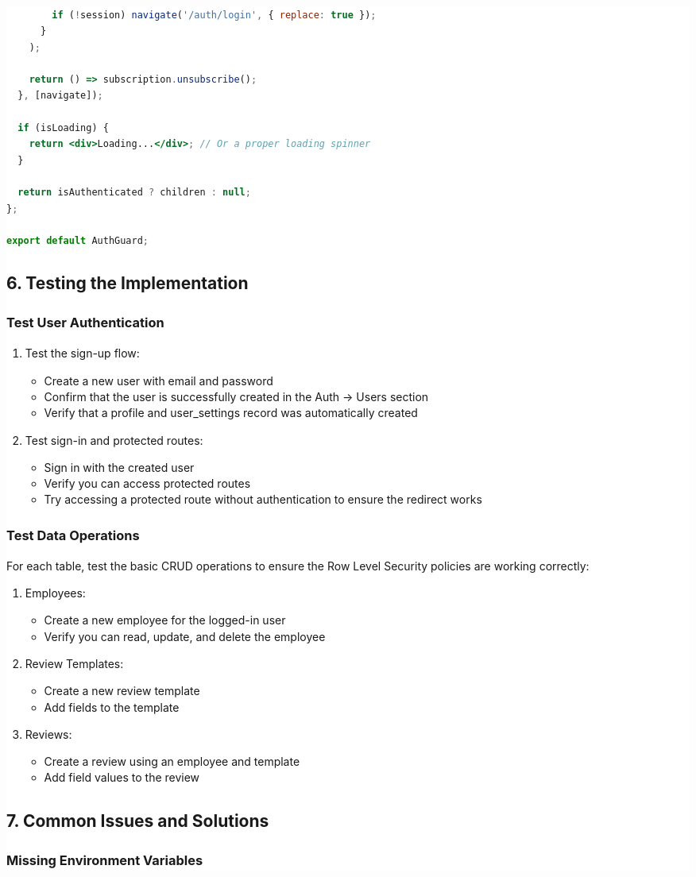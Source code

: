 ```jsx
        if (!session) navigate('/auth/login', { replace: true });
      }
    );
    
    return () => subscription.unsubscribe();
  }, [navigate]);
  
  if (isLoading) {
    return <div>Loading...</div>; // Or a proper loading spinner
  }
  
  return isAuthenticated ? children : null;
};

export default AuthGuard;
```

## 6. Testing the Implementation

### Test User Authentication

1. Test the sign-up flow:
   - Create a new user with email and password
   - Confirm that the user is successfully created in the Auth → Users section
   - Verify that a profile and user_settings record was automatically created

2. Test sign-in and protected routes:
   - Sign in with the created user
   - Verify you can access protected routes
   - Try accessing a protected route without authentication to ensure the redirect works

### Test Data Operations

For each table, test the basic CRUD operations to ensure the Row Level Security policies are working correctly:

1. Employees:
   - Create a new employee for the logged-in user
   - Verify you can read, update, and delete the employee

2. Review Templates:
   - Create a new review template
   - Add fields to the template

3. Reviews:
   - Create a review using an employee and template
   - Add field values to the review

## 7. Common Issues and Solutions

### Missing Environment Variables
